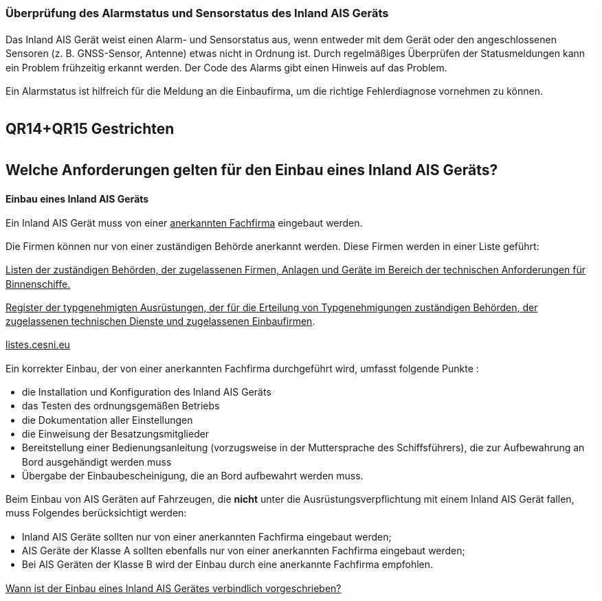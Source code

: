 ### Überprüfung des Alarmstatus und Sensorstatus des Inland AIS Geräts

Das Inland AIS Gerät weist einen Alarm- und Sensorstatus aus, wenn entweder mit dem Gerät oder den angeschlossenen Sensoren \(z. B. GNSS-Sensor, Antenne\) etwas nicht in Ordnung ist. Durch regelmäßiges Überprüfen der Statusmeldungen kann ein Problem frühzeitig erkannt werden. Der Code des Alarms gibt einen Hinweis auf das Problem.

Ein Alarmstatus ist hilfreich für die Meldung an die Einbaufirma, um die richtige Fehlerdiagnose vornehmen zu können.

## QR14+QR15 Gestrichten

## Welche Anforderungen gelten für den Einbau eines Inland AIS Geräts?

**Einbau eines Inland AIS Geräts**

Ein Inland AIS Gerät muss von einer [anerkannten Fachfirma](https://app.gitbook.com/login/ris/faq?location=%2Febrochure-iais%2Fhow-to-install-inland-nautical-equipment) eingebaut werden.

Die Firmen können nur von einer zuständigen Behörde anerkannt werden. Diese Firmen werden in einer Liste geführt:

[Listen der zuständigen Behörden, der zugelassenen Firmen, Anlagen und Geräte im Bereich der technischen Anforderungen für Binnenschiffe.](https://listes.cesni.eu/5000-de.html)

[Register der typgenehmigten Ausrüstungen, der für die Erteilung von Typgenehmigungen zuständigen Behörden, der zugelassenen technischen Dienste und zugelassenen Einbaufirmen](https://listes.cesni.eu/5000-de.html).

[listes.cesni.eu](https://listes.cesni.eu/5000-en.html%22%20/t%20%22_blank)

Ein korrekter Einbau, der von einer anerkannten Fachfirma durchgeführt wird, umfasst folgende Punkte :

* die Installation und Konfiguration des Inland AIS Geräts
* das Testen des ordnungsgemäßen Betriebs
* die Dokumentation aller Einstellungen
* die Einweisung der Besatzungsmitglieder
* Bereitstellung einer Bedienungsanleitung \(vorzugsweise in der Muttersprache des Schiffsführers\), die zur Aufbewahrung an Bord ausgehändigt werden muss
* Übergabe der Einbaubescheinigung, die an Bord aufbewahrt werden muss.

Beim Einbau von AIS Geräten auf Fahrzeugen, die **nicht** unter die Ausrüstungsverpflichtung mit einem Inland AIS Gerät fallen, muss Folgendes berücksichtigt werden:

* Inland AIS Geräte sollten nur von einer anerkannten Fachfirma eingebaut werden;
* AIS Geräte der Klasse A sollten ebenfalls nur von einer anerkannten Fachfirma eingebaut werden;
* Bei AIS Geräten der Klasse B wird der Einbau durch eine anerkannte Fachfirma empfohlen.

[Wann ist der Einbau eines Inland AIS Gerätes verbindlich vorgeschrieben?](file:///Users/daniela/Documents/U%CC%88bersetzungen%20fu%CC%88r%20Pauline/CESNI/When%20is%20it%20compulsory%20to%20install%20Inland%20AIS%20equipment)
